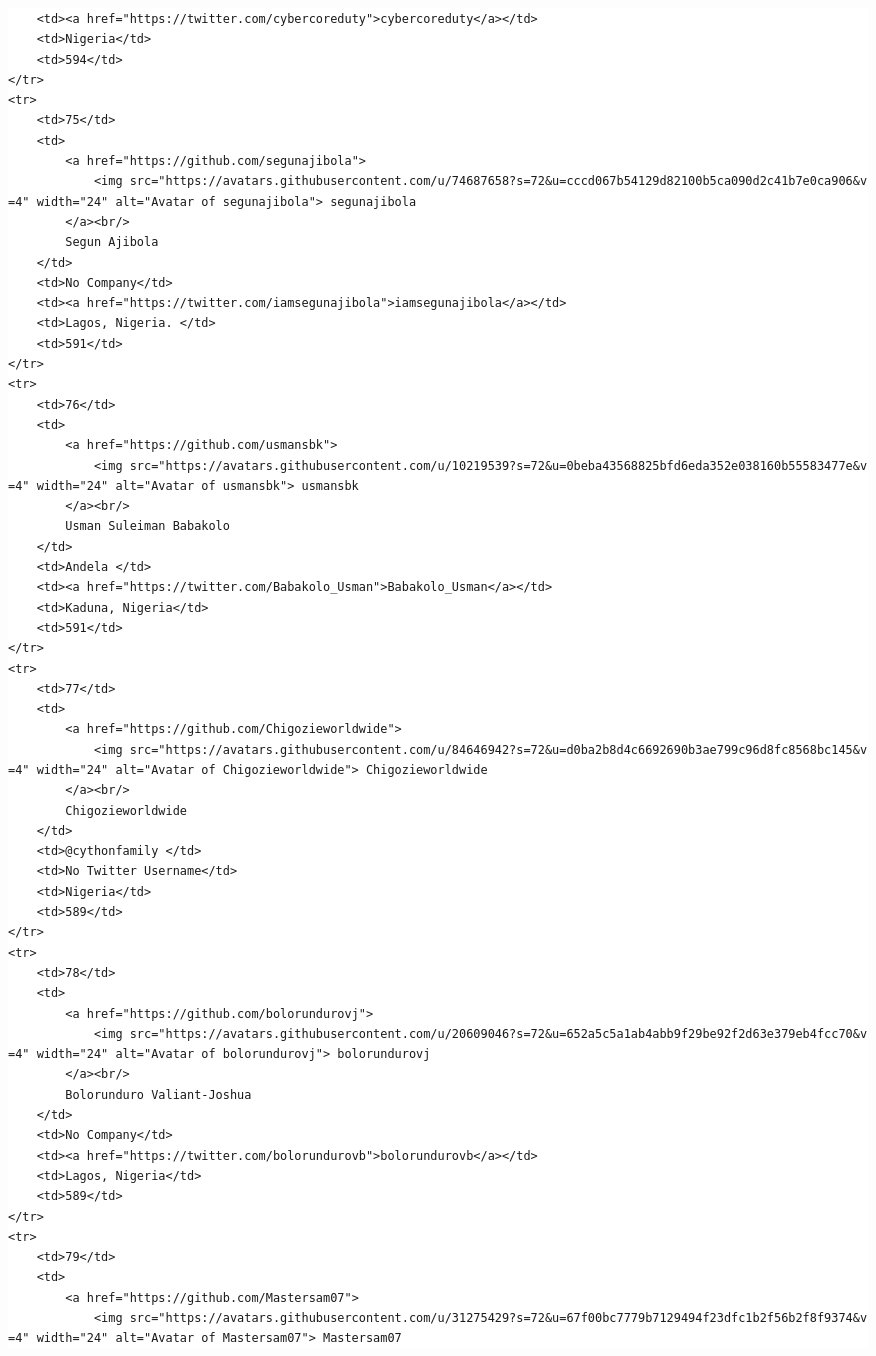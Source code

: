 		<td><a href="https://twitter.com/cybercoreduty">cybercoreduty</a></td>
		<td>Nigeria</td>
		<td>594</td>
	</tr>
	<tr>
		<td>75</td>
		<td>
			<a href="https://github.com/segunajibola">
				<img src="https://avatars.githubusercontent.com/u/74687658?s=72&u=cccd067b54129d82100b5ca090d2c41b7e0ca906&v=4" width="24" alt="Avatar of segunajibola"> segunajibola
			</a><br/>
			Segun Ajibola
		</td>
		<td>No Company</td>
		<td><a href="https://twitter.com/iamsegunajibola">iamsegunajibola</a></td>
		<td>Lagos, Nigeria. </td>
		<td>591</td>
	</tr>
	<tr>
		<td>76</td>
		<td>
			<a href="https://github.com/usmansbk">
				<img src="https://avatars.githubusercontent.com/u/10219539?s=72&u=0beba43568825bfd6eda352e038160b55583477e&v=4" width="24" alt="Avatar of usmansbk"> usmansbk
			</a><br/>
			Usman Suleiman Babakolo
		</td>
		<td>Andela </td>
		<td><a href="https://twitter.com/Babakolo_Usman">Babakolo_Usman</a></td>
		<td>Kaduna, Nigeria</td>
		<td>591</td>
	</tr>
	<tr>
		<td>77</td>
		<td>
			<a href="https://github.com/Chigozieworldwide">
				<img src="https://avatars.githubusercontent.com/u/84646942?s=72&u=d0ba2b8d4c6692690b3ae799c96d8fc8568bc145&v=4" width="24" alt="Avatar of Chigozieworldwide"> Chigozieworldwide
			</a><br/>
			Chigozieworldwide
		</td>
		<td>@cythonfamily </td>
		<td>No Twitter Username</td>
		<td>Nigeria</td>
		<td>589</td>
	</tr>
	<tr>
		<td>78</td>
		<td>
			<a href="https://github.com/bolorundurovj">
				<img src="https://avatars.githubusercontent.com/u/20609046?s=72&u=652a5c5a1ab4abb9f29be92f2d63e379eb4fcc70&v=4" width="24" alt="Avatar of bolorundurovj"> bolorundurovj
			</a><br/>
			Bolorunduro Valiant-Joshua
		</td>
		<td>No Company</td>
		<td><a href="https://twitter.com/bolorundurovb">bolorundurovb</a></td>
		<td>Lagos, Nigeria</td>
		<td>589</td>
	</tr>
	<tr>
		<td>79</td>
		<td>
			<a href="https://github.com/Mastersam07">
				<img src="https://avatars.githubusercontent.com/u/31275429?s=72&u=67f00bc7779b7129494f23dfc1b2f56b2f8f9374&v=4" width="24" alt="Avatar of Mastersam07"> Mastersam07